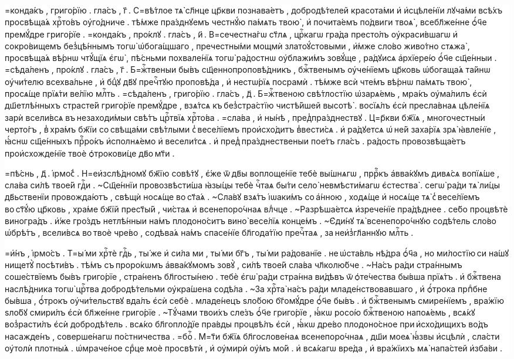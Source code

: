 =конда́къ , григо́рїю . гла́съ , г҃ . С=вѣ́тлое тѧ̀ сл҃нце цр҃кви
познава́етъ , добродѣ́телей красота́ми и҆ и҆сцѣле́нїи лꙋча́ми всѣ́хъ
просвѣща́ѧ хрⷭ҇то́въ оу҆го́дниче . тѣ́мже пра́зднꙋемъ честнꙋ́ю па́мѧть твою̀ ,
и҆ почита́емъ по́двиги твоѧ̀ , всебл҃же́нне ѻ҆́ч҃е премꙋ́дре григо́рїе .
=конда́къ , про́клꙋ . гла́съ , и҃ . В=сечестна́гѡ ст҃лѧ , црⷭ҇кагѡ гра́да
престо́лъ оу҆краси́вшагѡ и҆ сокро́вищемъ без̾цѣ́ннымъ тогѡ̀ ѡ҆бога́щшаго ,
пречестны́ми мощмѝ златоꙋ́стовыми , и҆́мже сло́во живо́тно стѧжа̀ , просвѣща́ѧ
вѣ́рнѡ чтꙋ́щїѧ є҆гѡ̀ , пѣ́сньми похвале́нїѧ тогѡ̀ ра́достнѡ оу҆блажи́мъ
зовꙋ́ще , ра́дꙋисѧ а҆рхїере́ю ѻ҆́ч҃е сщ҃е́нныи . =сѣда́ленъ , про́клꙋ .
гла́съ , г҃ . Б=жⷭ҇твеныи бы́въ сщ҃еннопроповѣ́дникъ , бжⷭ҇твенымъ оу҆че́нїемъ
цр҃ковь ѡ҆богаща́ѧ та́йнѡ оу҆чи́телю всехва́льне , и҆ бцⷣꙋ дв҃ꙋ пречⷭ҇тꙋю
проповѣ́да , и҆ нестѡ́рїѧ посрамѝ . тѣ́мже всѝ чте́мъ вѣ́рнѡ па́мѧть твою̀ ,
просѧ́ще прїѧ́ти ве́лїю млⷭ҇ть . =сѣда́ленъ , григо́рїю . гла́съ , д҃ .
Б=жⷭ҇твеною свѣ́тлостїю ѡ҆зарѧ́емь , мра́къ оу҆ма́лилъ є҆сѝ дш҃етлѣ́нныхъ
страсте́й григо́рїе премꙋ́дре , взѧ́тсѧ къ без̾стра́стїю чистѣ́йшей
высотѣ̀ . восїѧ́лъ є҆сѝ пресла́внаѧ цѣле́нїѧ зарѝ всели́всѧ въ незаходи́мыи
свѣ́тъ црⷭ҇твїѧ хрⷭ҇то́ва . =сла́ва , и҆ ны́нѣ , пред̾пра́зднествꙋ . Ц=р҃кви
бж҃їѧ , многочестны́и черто́гъ , в̾ хра́мъ бж҃їи со свѣща́ми свѣ́тлыми
с̾ весе́лїемъ прои҆схо́дитъ в̾вести́сѧ . и҆ ра́дꙋетсѧ ѡ҆ не́й заха́рїѧ зрѧ̀
ꙗ҆вле́нїе , ꙗ҆́снѡ сщ҃е́нныхъ прⷪ҇ро́къ и҆сполнѧ́емо и҆ весели́тсѧ . и҆
пред̾ пра́зднественыи пое́тъ гла́съ . ра́дость провозвѣща́етъ прои҆схожде́нїе
твоѐ ѻ҆трокови́це дв҃о мт҃и .

=пѣ́снь , д҃ . і҆рмо́с̾ . Н=еи҆зслѣ́дномꙋ бж҃їю совѣ́тꙋ , є҆́же ѿ дв҃ы
воплоще́нїе тебѐ вы́шнѧгѡ , пррⷪ҇къ а҆вва́кꙋмъ дивѧ́сѧ вопїѧ́ше , сла́ва
си́лѣ твое́й гдⷭ҇и . ~Сщ҃е́ннїи провозвѣсти́ша ꙗ҆зы́цы тебѐ чⷭ҇таѧ бы́ти
село̀ невмѣсти́магѡ є҆стества̀ . сегѡ̀ ра́ди тѧ̀ ли́цы дв҃ьственїи
провожда́ютъ , свѣщѝ носѧ́ще во ст҃а́ѧ . ~Сла́вꙋ взѧ́тъ і҆ѡаки́мъ со а҆́нною ,
ходѧ́ще и҆ носѧ́ще тѧ̀ с̾ весе́лїемъ во ст҃ꙋ́ю цр҃ковь , хра́ме бж҃їй
прест҃ы́й , чи́стаѧ и҆ всенепоро́чнаѧ влⷣчце . ~Разрѣша́етсѧ и҆зрече́нїе
пра́дѣднее . се́бо процвѣтѐ виногра́дъ . и҆́же гро́здъ нетлѣ́нныи на́мъ
плодоно́ситъ вино̀ весе́лїѧ конце́мъ . ~Є҆ди́нꙋ тѧ̀ всенепоро́чнꙋю содѣ́тель
сло́во ѡ҆брѣ́тъ , всели́всѧ во твоѐ чре́во , содѣва́ѧ на́мъ спасе́нїе
бл҃года́тїю пречⷭ҇таѧ , за неи҆з̾гл҃аннꙋю млⷭ҇ть .

=и҆́нъ , і҆рмо́съ . Т=ы́ ми хрⷭ҇тѐ гдⷭ҇ь , ты́ же и҆ си́ла ми , ты́ ми бг҃ъ ,
ты́ ми ра́дованїе . не ѡ҆ста́вль нѣ́дра ѻ҆́ч҃а , но ми́лостїю си на́шꙋ нищетꙋ̀
посѣти́въ . тѣ́мъ съ проро́кѡмъ а҆вва́кꙋмомъ зовꙋ̀ , си́лѣ твое́й сла́ва
чл҃колю́бче . ~На́съ ра́ди стра́ннымъ соше́ствїемъ бы́въ григо́рїе , стра́ненъ
бл҃госты́нею . тебѐ є҆гѡ̀ ра́ди стра́нна ви́дѣвъ ѿ ѻ҆те́чества бы́вша
прїѧ́тъ . и҆ бжⷭ҇твена наслѣ́дника тогѡ̀ црⷭ҇тва добродѣ́тельми оу҆кра́шена
содѣ́ла . ~За хрⷭ҇та̀ на́съ ра́ди младе́нствовавшаго , и҆ ѻ҆́трока прпⷣбне
бы́вша , ѻ҆́трокъ оу҆чи́тельствꙋ вда́лъ є҆сѝ себѐ . младе́нецъ ѕло́бою
бг҃омꙋ́дре ѻ҆́ч҃е бы́въ . и҆ бжⷭ҇твенымъ смире́нїемъ , вра́жїю ѕло́бꙋ смири́лъ
є҆сѝ бл҃же́нне григо́рїе . ~Тꙋ́чами твои́хъ сле́зъ ѻ҆́ч҃е григо́рїе , ꙗ҆́кѡ
росо́ю бжⷭ҇твеною напоѧ́емь , всѧ́кꙋ воз̾расти́лъ є҆сѝ добродѣ́тель . всѧ́ко
бл҃гопло́дїе пра́вды процвѣ́лъ є҆сѝ , ꙗ҆́кѡ дре́во плодоно́сное
при и҆схо́дищихъ во́дъ насажде́нъ , соверше́нагѡ по́стничества . =боⷢ҇ . М=т҃и
бж҃їѧ бл҃гослове́наѧ всенепоро́чнаѧ , дш҃и моеѧ̀ ꙗ҆́звы и҆сцѣлѝ , сла́сти
оу҆толѝ плотны́ѧ . ѡ҆мраче́ное срⷣце моѐ просвѣтѝ , и҆ оу҆мирѝ оу҆́мъ
мо́й . и҆ всѧ́кагѡ вре́да , и҆ вра́жїихъ мѧ̀ напа́стей и҆зба́ви .
